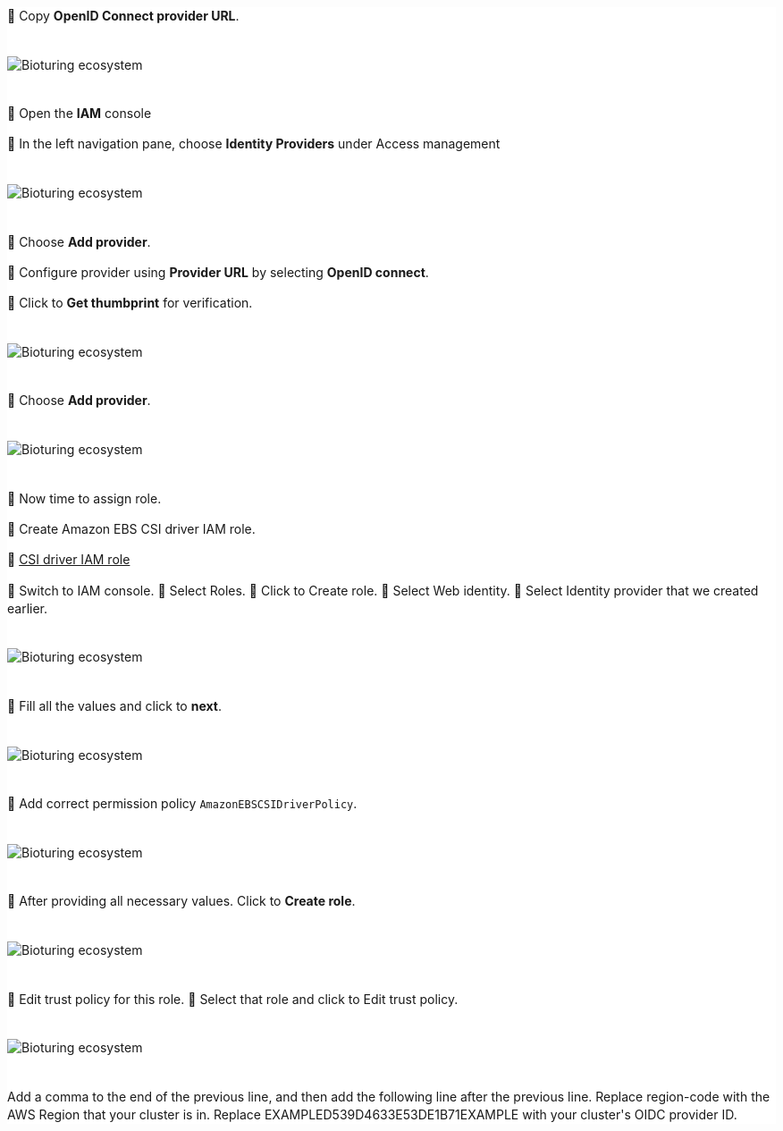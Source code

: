 :high_brightness: Copy **OpenID Connect provider URL**.

<br><img alt="Bioturing ecosystem" src="https://cdn.bioturing.com/documentation/bioturing_ecosystem_k8s_install_img/openid.png" class="lazy" width="100%"><br><br>

:high_brightness: Open the **IAM** console

:high_brightness: In the left navigation pane, choose **Identity Providers** under Access management

<br><img alt="Bioturing ecosystem" src="https://cdn.bioturing.com/documentation/bioturing_ecosystem_k8s_install_img/idpro.png" class="lazy" width="100%"><br><br>

:high_brightness: Choose **Add provider**.

:high_brightness: Configure provider using **Provider URL** by selecting **OpenID connect**.

:high_brightness: Click to **Get thumbprint** for verification.

<br><img alt="Bioturing ecosystem" src="https://cdn.bioturing.com/documentation/bioturing_ecosystem_k8s_install_img/idp123A.png" class="lazy" width="100%"><br><br>

:high_brightness: Choose **Add provider**.

<br><img alt="Bioturing ecosystem" src="https://cdn.bioturing.com/documentation/bioturing_ecosystem_k8s_install_img/idp-created.png" class="lazy" width="100%"><br><br>

:large_orange_diamond: Now time to assign role.

:high_brightness: Create Amazon EBS CSI driver IAM role.

:link: [CSI driver IAM role](https://docs.aws.amazon.com/eks/latest/userguide/csi-iam-role.html) 

:high_brightness: Switch to IAM console.
:high_brightness: Select Roles.
:high_brightness: Click to Create role.
:high_brightness: Select Web identity.
:high_brightness: Select Identity provider that we created earlier.

<br><img alt="Bioturing ecosystem" src="https://cdn.bioturing.com/documentation/bioturing_ecosystem_k8s_install_img/wid-1.png" class="lazy" width="100%"><br><br>

:high_brightness: Fill all the values and click to **next**.

<br><img alt="Bioturing ecosystem" src="https://cdn.bioturing.com/documentation/bioturing_ecosystem_k8s_install_img/webid34.png" class="lazy" width="100%"><br><br>

:high_brightness: Add correct permission policy `AmazonEBSCSIDriverPolicy`.

<br><img alt="Bioturing ecosystem" src="https://cdn.bioturing.com/documentation/bioturing_ecosystem_k8s_install_img/csi-addp.png" class="lazy" width="100%"><br><br>

:high_brightness: After providing all necessary values. Click to **Create role**.

<br><img alt="Bioturing ecosystem" src="https://cdn.bioturing.com/documentation/bioturing_ecosystem_k8s_install_img/csi-role12.png" class="lazy" width="100%"><br><br>

:high_brightness: Edit trust policy for this role.
:high_brightness: Select that role and click to Edit trust policy.

<br><img alt="Bioturing ecosystem" src="https://cdn.bioturing.com/documentation/bioturing_ecosystem_k8s_install_img/trustp.png" class="lazy" width="100%"><br><br>

Add a comma to the end of the previous line, and then add the following line after the previous line. Replace region-code with the AWS Region that your cluster is in. Replace EXAMPLED539D4633E53DE1B71EXAMPLE with your cluster's OIDC provider ID.
